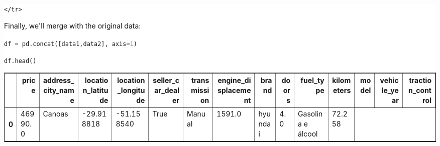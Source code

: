    </tr>
  </tbody>
</table>
</div>



Finally, we'll merge with the original data:


```python
df = pd.concat([data1,data2], axis=1)
```


```python
df.head()
```




<div>
<style scoped>
    .dataframe tbody tr th:only-of-type {
        vertical-align: middle;
    }

    .dataframe tbody tr th {
        vertical-align: top;
    }

    .dataframe thead th {
        text-align: right;
    }
</style>
<table border="1" class="dataframe">
  <thead>
    <tr style="text-align: right;">
      <th></th>
      <th>price</th>
      <th>address_city_name</th>
      <th>location_latitude</th>
      <th>location_longitude</th>
      <th>seller_car_dealer</th>
      <th>transmission</th>
      <th>engine_displacement</th>
      <th>brand</th>
      <th>doors</th>
      <th>fuel_type</th>
      <th>kilometers</th>
      <th>model</th>
      <th>vehicle_year</th>
      <th>traction_control</th>
    </tr>
  </thead>
  <tbody>
    <tr>
      <th>0</th>
      <td>46990.0</td>
      <td>Canoas</td>
      <td>-29.918818</td>
      <td>-51.158540</td>
      <td>True</td>
      <td>Manual</td>
      <td>1591.0</td>
      <td>hyundai</td>
      <td>4.0</td>
      <td>Gasolina e álcool</td>
      <td>72.258</td>